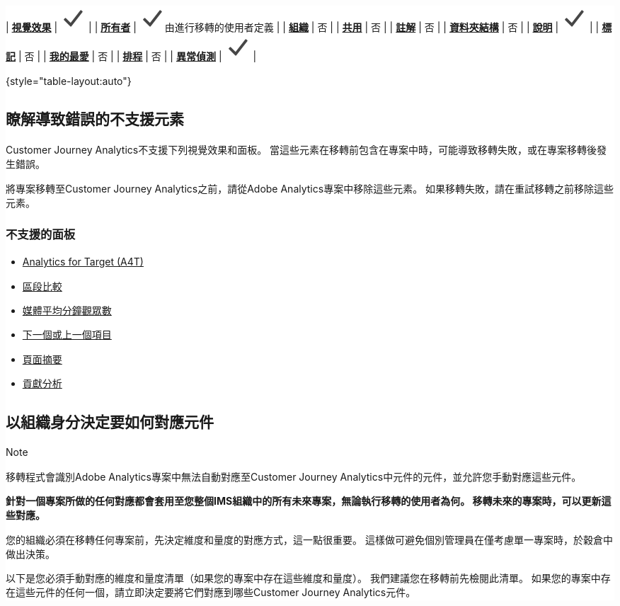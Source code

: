 | **[視覺效果](/help/analyze/analysis-workspace/visualizations/freeform-analysis-visualizations.md)** | ![核取記號](assets/Smock_Checkmark_18_N.svg) |
| **[所有者](/help/analyze/analysis-workspace/build-workspace-project/freeform-overview.md)** | ![核取記號](assets/Smock_Checkmark_18_N.svg)由進行移轉的使用者定義 |
| **[組織](/help/analyze/analysis-workspace/curate-share/curate.md)** | 否 |
| **[共用](/help/analyze/analysis-workspace/curate-share/share-projects.md)** | 否 |
| **[註解](/help/analyze/analysis-workspace/components/annotations/overview.md)** | 否 |
| **[資料夾結構](/help/analyze/analysis-workspace/build-workspace-project/workspace-folders/about-folders.md)** | 否 |
| **[說明](/help/analyze/analysis-workspace/build-workspace-project/freeform-overview.md)** | ![核取記號](assets/Smock_Checkmark_18_N.svg) |
| **[標記](/help/analyze/landing.md)** | 否 |
| **[我的最愛](/help/analyze/landing.md)** | 否 |
| **[排程](/help/components/scheduled-projects-manager.md)** | 否 |
| **[異常偵測](/help/analyze/analysis-workspace/c-anomaly-detection/anomaly-detection.md)** | ![核取記號](assets/Smock_Checkmark_18_N.svg) |

{style="table-layout:auto"}

## 瞭解導致錯誤的不支援元素

Customer Journey Analytics不支援下列視覺效果和面板。 當這些元素在移轉前包含在專案中時，可能導致移轉失敗，或在專案移轉後發生錯誤。

將專案移轉至Customer Journey Analytics之前，請從Adobe Analytics專案中移除這些元素。 如果移轉失敗，請在重試移轉之前移除這些元素。

### 不支援的面板

* [Analytics for Target (A4T)](/help/analyze/analysis-workspace/c-panels/a4t-panel.md)

* [區段比較](/help/analyze/analysis-workspace/c-panels/c-segment-comparison/segment-comparison.md)

* [媒體平均分鐘觀眾數](/help/analyze/analysis-workspace/c-panels/average-minute-audience-panel.md)

* [下一個或上一個項目](/help/analyze/analysis-workspace/c-panels/next-previous.md)

* [頁面摘要](/help/analyze/analysis-workspace/c-panels/page-summary.md)

* [貢獻分析](/help/analyze/analysis-workspace/c-anomaly-detection/anomaly-detection.md#contribution-analysis)

## 以組織身分決定要如何對應元件

>[!NOTE]
>
>移轉程式會識別Adobe Analytics專案中無法自動對應至Customer Journey Analytics中元件的元件，並允許您手動對應這些元件。
>
>**針對一個專案所做的任何對應都會套用至您整個IMS組織中的所有未來專案，無論執行移轉的使用者為何。 移轉未來的專案時，可以更新這些對應。**
>
>您的組織必須在移轉任何專案前，先決定維度和量度的對應方式，這一點很重要。 這樣做可避免個別管理員在僅考慮單一專案時，於穀倉中做出決策。
>
>以下是您必須手動對應的維度和量度清單（如果您的專案中存在這些維度和量度）。 我們建議您在移轉前先檢閱此清單。 如果您的專案中存在這些元件的任何一個，請立即決定要將它們對應到哪些Customer Journey Analytics元件。
